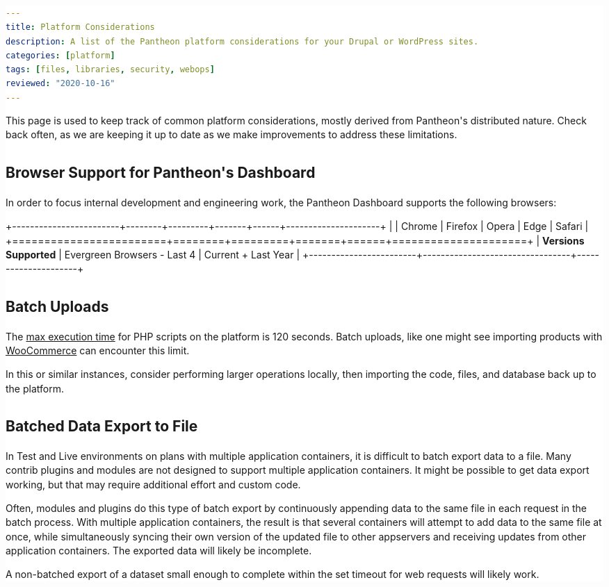 ```yaml
---
title: Platform Considerations
description: A list of the Pantheon platform considerations for your Drupal or WordPress sites.
categories: [platform]
tags: [files, libraries, security, webops]
reviewed: "2020-10-16"
---
```


This page is used to keep track of common platform considerations, mostly derived from Pantheon's distributed nature. Check back often, as we are keeping it up to date as we make improvements to address these limitations.

<Partial file="auth.md" />

## Browser Support for Pantheon's Dashboard

In order to focus internal development and engineering work, the Pantheon Dashboard supports the following browsers:

+------------------------+--------+---------+-------+------+---------------------+
|                        | Chrome | Firefox | Opera | Edge | Safari              |
+========================+========+=========+=======+======+=====================+
| **Versions Supported** | Evergreen Browsers - Last 4     | Current + Last Year |
+------------------------+---------------------------------+---------------------+

## Batch Uploads

The [max execution time](/timeouts/#user-configurable-timeouts) for PHP scripts on the platform is 120 seconds. Batch uploads, like one might see importing products with [WooCommerce](https://wordpress.org/plugins/woocommerce) can encounter this limit.

In this or similar instances, consider performing larger operations locally, then importing the code, files, and database back up to the platform.

## Batched Data Export to File

In Test and Live environments on plans with multiple application containers, it is difficult to batch export data to a file. Many contrib plugins and modules are not designed to support multiple application containers. It might be possible to get data export working, but that may require additional effort and custom code.

Often, modules and plugins do this type of batch export by continuously appending data to the same file in each request in the batch process. With multiple application containers, the result is that several containers will attempt to add data to the same file at once, while simultaneously syncing their own version of the updated file to other appservers and receiving updates from other application containers. The exported data will likely be incomplete.

A non-batched export of a dataset small enough to complete within the set timeout for web requests will likely work.

